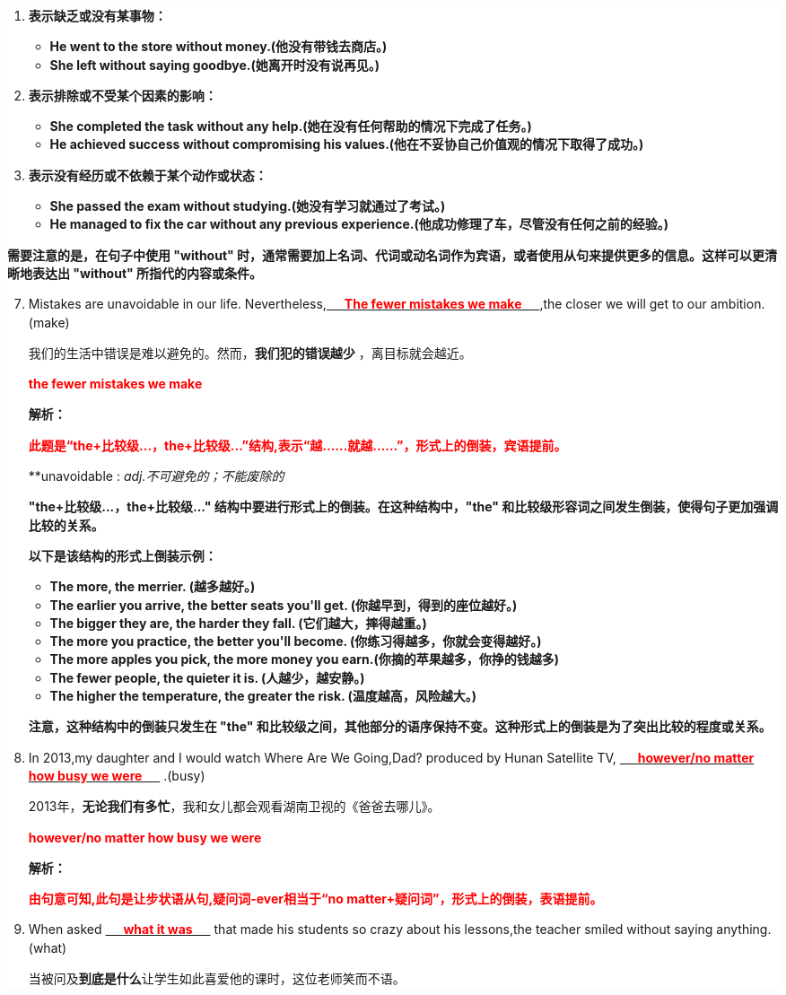    1. **表示缺乏或没有某事物：**
      - **He went to the store without money.(他没有带钱去商店。)**
      - **She left without saying goodbye.(她离开时没有说再见。)**
      
   2. **表示排除或不受某个因素的影响：**
      - **She completed the task without any help.(她在没有任何帮助的情况下完成了任务。)**
      - **He achieved success without compromising his values.(他在不妥协自己价值观的情况下取得了成功。)**
      
   3. **表示没有经历或不依赖于某个动作或状态：**
      - **She passed the exam without studying.(她没有学习就通过了考试。)**
      - **He managed to fix the car without any previous experience.(他成功修理了车，尽管没有任何之前的经验。)**

   **需要注意的是，在句子中使用 "without" 时，通常需要加上名词、代词或动名词作为宾语，或者使用从句来提供更多的信息。这样可以更清晰地表达出 "without" 所指代的内容或条件。**

7. Mistakes are unavoidable in our life. Nevertheless,<u><font color=red><strong>&nbsp;&nbsp;&nbsp;&nbsp;&nbsp;&nbsp;The fewer mistakes we make&nbsp;&nbsp;&nbsp;&nbsp;&nbsp;&nbsp;</strong></font></u>,the closer we will get to our ambition.(make)

   我们的生活中错误是难以避免的。然而，**我们犯的错误越少** ，离目标就会越近。

   <font color=red><strong>the fewer mistakes we make</strong></font>

   <strong>解析：</strong>

   <font color=red><strong>此题是“the+比较级...，the+比较级...”结构,表示“越……就越……”，形式上的倒装，宾语提前。</strong></font>

   **unavoidable : *adj.*不可避免的；不能废除的**

   

   **"the+比较级...，the+比较级..." 结构中要进行形式上的倒装。在这种结构中，"the" 和比较级形容词之间发生倒装，使得句子更加强调比较的关系。**

   **以下是该结构的形式上倒装示例：**

   - **The more, the merrier. (越多越好。)**
   - **The earlier you arrive, the better seats you'll get. (你越早到，得到的座位越好。)**
   - **The bigger they are, the harder they fall. (它们越大，摔得越重。)**
   - **The more you practice, the better you'll become. (你练习得越多，你就会变得越好。)**
   - **The more apples you pick, the more money you earn.(你摘的苹果越多，你挣的钱越多)**
   - **The fewer people, the quieter it is. (人越少，越安静。)**
   - **The higher the temperature, the greater the risk. (温度越高，风险越大。)**

   **注意，这种结构中的倒装只发生在 "the" 和比较级之间，其他部分的语序保持不变。这种形式上的倒装是为了突出比较的程度或关系。**

8. In 2013,my daughter and I would watch Where Are We Going,Dad? produced by Hunan Satellite TV, <u><font color=red><strong>&nbsp;&nbsp;&nbsp;&nbsp;&nbsp;&nbsp;however/no matter how busy we were&nbsp;&nbsp;&nbsp;&nbsp;&nbsp;&nbsp;</strong></font></u> .(busy)

   2013年，**无论我们有多忙**，我和女儿都会观看湖南卫视的《爸爸去哪儿》。

   <font color=red><strong>however/no matter how busy we were</strong></font>

   <strong>解析：</strong>

   <font color=red><strong>由句意可知,此句是让步状语从句,疑问词-ever相当于“no matter+疑问词”，形式上的倒装，表语提前。</strong></font>

9. When asked <u><font color=red><strong>&nbsp;&nbsp;&nbsp;&nbsp;&nbsp;&nbsp;what it was&nbsp;&nbsp;&nbsp;&nbsp;&nbsp;&nbsp;</strong></font></u> that made his students so crazy about his lessons,the teacher smiled without saying anything.(what)

   当被问及**到底是什么**让学生如此喜爱他的课时，这位老师笑而不语。
